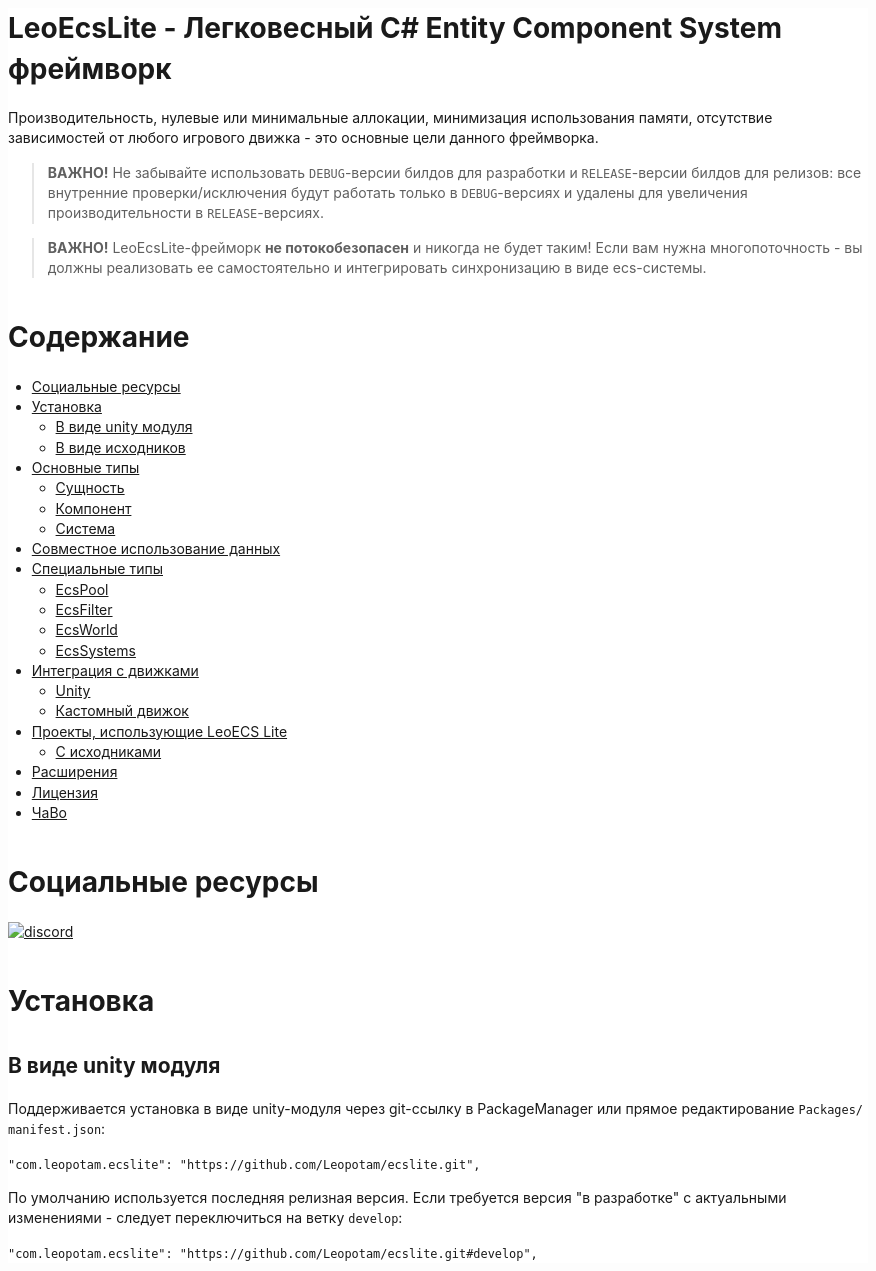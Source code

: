 # LeoEcsLite - Легковесный C# Entity Component System фреймворк
Производительность, нулевые или минимальные аллокации, минимизация использования памяти, отсутствие зависимостей от любого игрового движка - это основные цели данного фреймворка.

> **ВАЖНО!** Не забывайте использовать `DEBUG`-версии билдов для разработки и `RELEASE`-версии билдов для релизов: все внутренние проверки/исключения будут работать только в `DEBUG`-версиях и удалены для увеличения производительности в `RELEASE`-версиях.

> **ВАЖНО!** LeoEcsLite-фрейморк **не потокобезопасен** и никогда не будет таким! Если вам нужна многопоточность - вы должны реализовать ее самостоятельно и интегрировать синхронизацию в виде ecs-системы.

# Содержание
* [Социальные ресурсы](#Социальные-ресурсы)
* [Установка](#Установка)
    * [В виде unity модуля](#В-виде-unity-модуля)
    * [В виде исходников](#В-виде-исходников)
* [Основные типы](#Основные-типы)
    * [Сущность](#Сущность)
    * [Компонент](#Компонент)
    * [Система](#Система)
* [Совместное использование данных](#Совместное-использование-данных)
* [Специальные типы](#Специальные-типы)
    * [EcsPool](#EcsPool)
    * [EcsFilter](#EcsFilter)
    * [EcsWorld](#EcsWorld)
    * [EcsSystems](#EcsSystems)
* [Интеграция с движками](#Интеграция-с-движками)
    * [Unity](#Unity)
    * [Кастомный движок](#Кастомный-движок)
* [Проекты, использующие LeoECS Lite](#Проекты,-использующие-LeoECS-Lite)
    * [С исходниками](#С-исходниками)
* [Расширения](#Расширения)
* [Лицензия](#Лицензия)
* [ЧаВо](#ЧаВо)

# Социальные ресурсы
[![discord](https://img.shields.io/discord/404358247621853185.svg?label=enter%20to%20discord%20server&style=for-the-badge&logo=discord)](https://discord.gg/5GZVde6)

# Установка

## В виде unity модуля
Поддерживается установка в виде unity-модуля через git-ссылку в PackageManager или прямое редактирование `Packages/manifest.json`:
```
"com.leopotam.ecslite": "https://github.com/Leopotam/ecslite.git",
```
По умолчанию используется последняя релизная версия. Если требуется версия "в разработке" с актуальными изменениями - следует переключиться на ветку `develop`:
```
"com.leopotam.ecslite": "https://github.com/Leopotam/ecslite.git#develop",
```
